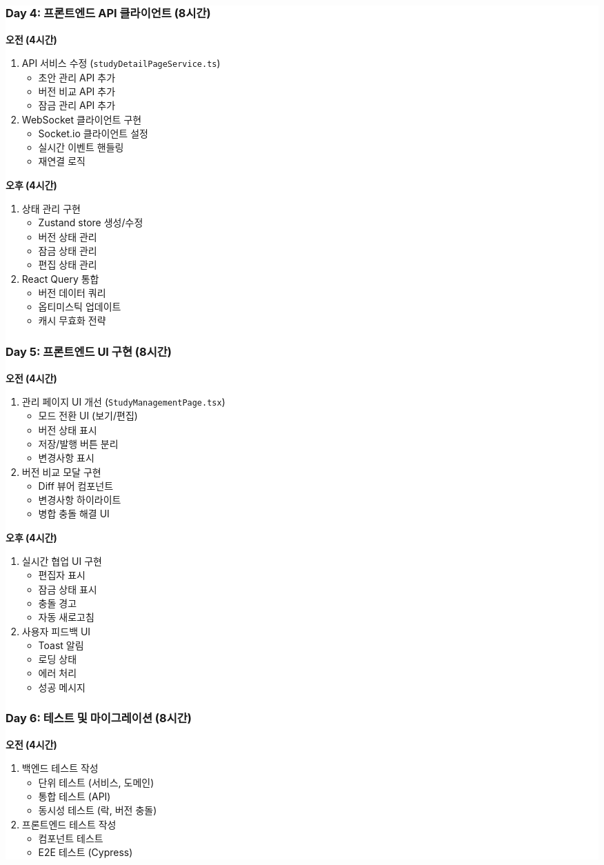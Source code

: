 ### Day 4: 프론트엔드 API 클라이언트 (8시간)

**오전 (4시간)**
1. API 서비스 수정 (`studyDetailPageService.ts`)
   - 초안 관리 API 추가
   - 버전 비교 API 추가
   - 잠금 관리 API 추가
2. WebSocket 클라이언트 구현
   - Socket.io 클라이언트 설정
   - 실시간 이벤트 핸들링
   - 재연결 로직

**오후 (4시간)**
1. 상태 관리 구현
   - Zustand store 생성/수정
   - 버전 상태 관리
   - 잠금 상태 관리
   - 편집 상태 관리
2. React Query 통합
   - 버전 데이터 쿼리
   - 옵티미스틱 업데이트
   - 캐시 무효화 전략

### Day 5: 프론트엔드 UI 구현 (8시간)

**오전 (4시간)**
1. 관리 페이지 UI 개선 (`StudyManagementPage.tsx`)
   - 모드 전환 UI (보기/편집)
   - 버전 상태 표시
   - 저장/발행 버튼 분리
   - 변경사항 표시
2. 버전 비교 모달 구현
   - Diff 뷰어 컴포넌트
   - 변경사항 하이라이트
   - 병합 충돌 해결 UI

**오후 (4시간)**
1. 실시간 협업 UI 구현
   - 편집자 표시
   - 잠금 상태 표시
   - 충돌 경고
   - 자동 새로고침
2. 사용자 피드백 UI
   - Toast 알림
   - 로딩 상태
   - 에러 처리
   - 성공 메시지

### Day 6: 테스트 및 마이그레이션 (8시간)

**오전 (4시간)**
1. 백엔드 테스트 작성
   - 단위 테스트 (서비스, 도메인)
   - 통합 테스트 (API)
   - 동시성 테스트 (락, 버전 충돌)
2. 프론트엔드 테스트 작성
   - 컴포넌트 테스트
   - E2E 테스트 (Cypress)
